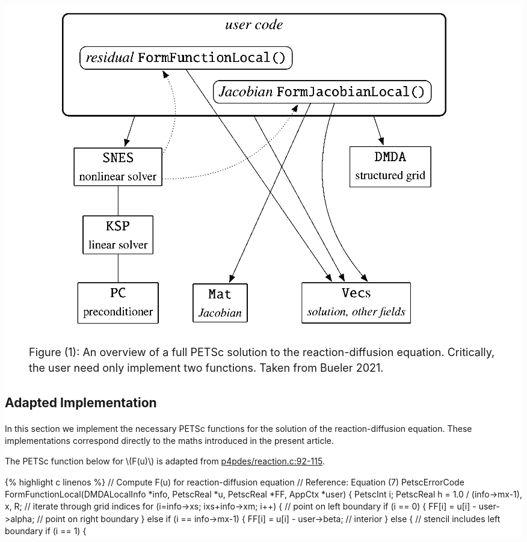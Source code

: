 <figure>
    <img src="/images/petsc_user_code.png">
    <figcaption><font size="4">Figure (1): An overview of a full PETSc solution to 
    the reaction-diffusion equation. Critically, the user need only implement
    two functions. Taken from Bueler 2021.</font></figcaption>
</figure>

## Adapted Implementation

In this section we implement the necessary PETSc functions for the solution
of the reaction-diffusion equation. These implementations correspond directly
to the maths introduced in the present article. 

The PETSc function below for \\(F(u)\\) is adapted from 
[p4pdes/reaction.c:92-115](https://github.com/bueler/p4pdes/blob/3b222cf360dad9062f895b810b37a6e2fd0876a1/c/ch4/reaction.c#L92-L115).

{% highlight c linenos %}
// Compute F(u) for reaction-diffusion equation
// Reference: Equation (7)
PetscErrorCode FormFunctionLocal(DMDALocalInfo *info, PetscReal *u,
                                 PetscReal *FF, AppCtx *user) {
    PetscInt   i;
    PetscReal  h = 1.0 / (info->mx-1), x, R;
    // iterate through grid indices 
    for (i=info->xs; i<info->xs+info->xm; i++) {
        // point on left boundary
        if (i == 0) {
            FF[i] = u[i] - user->alpha;
        // point on right boundary
        } else if (i == info->mx-1) {
            FF[i] = u[i] - user->beta;
        // interior 
        } else {
            // stencil includes left boundary
            if (i == 1) {